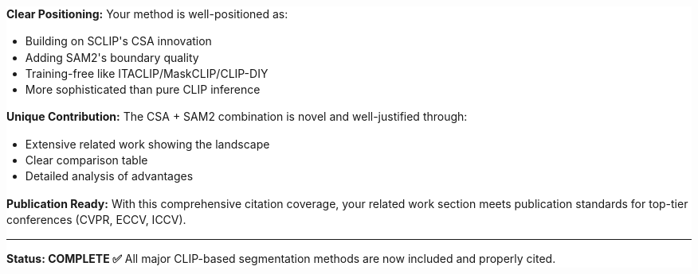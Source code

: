 **Clear Positioning:** Your method is well-positioned as:
- Building on SCLIP's CSA innovation
- Adding SAM2's boundary quality
- Training-free like ITACLIP/MaskCLIP/CLIP-DIY
- More sophisticated than pure CLIP inference

**Unique Contribution:** The CSA + SAM2 combination is novel and well-justified through:
- Extensive related work showing the landscape
- Clear comparison table
- Detailed analysis of advantages

**Publication Ready:** With this comprehensive citation coverage, your related work section meets publication standards for top-tier conferences (CVPR, ECCV, ICCV).

---

**Status: COMPLETE ✅**
All major CLIP-based segmentation methods are now included and properly cited.
